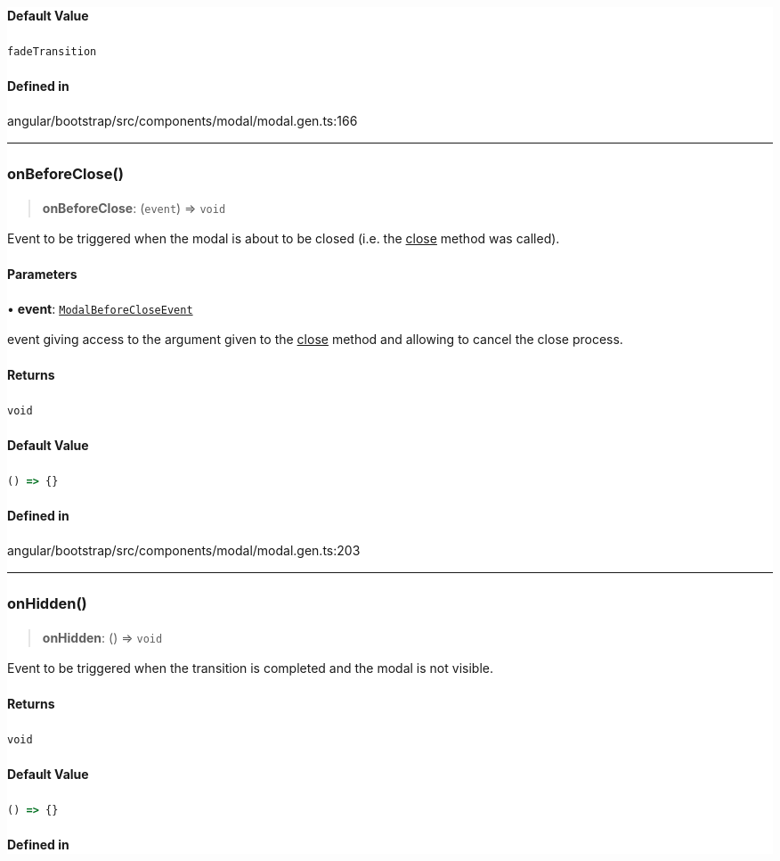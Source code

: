 #### Default Value

`fadeTransition`

#### Defined in

angular/bootstrap/src/components/modal/modal.gen.ts:166

***

### onBeforeClose()

> **onBeforeClose**: (`event`) => `void`

Event to be triggered when the modal is about to be closed (i.e. the [close](ModalApi.md#close) method was called).

#### Parameters

• **event**: [`ModalBeforeCloseEvent`](ModalBeforeCloseEvent.md)

event giving access to the argument given to the [close](ModalApi.md#close) method and allowing
to cancel the close process.

#### Returns

`void`

#### Default Value

```ts
() => {}
```

#### Defined in

angular/bootstrap/src/components/modal/modal.gen.ts:203

***

### onHidden()

> **onHidden**: () => `void`

Event to be triggered when the transition is completed and the modal is not visible.

#### Returns

`void`

#### Default Value

```ts
() => {}
```

#### Defined in
